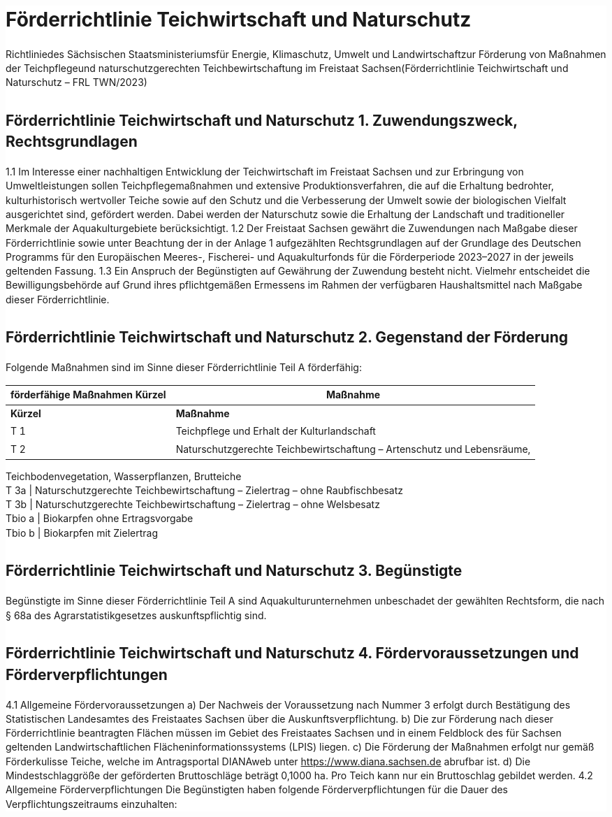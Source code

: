 # Förderrichtlinie Teichwirtschaft und Naturschutz

Richtliniedes Sächsischen Staatsministeriumsfür Energie, Klimaschutz, Umwelt und Landwirtschaftzur Förderung von Maßnahmen der Teichpflegeund naturschutzgerechten Teichbewirtschaftung im Freistaat Sachsen(Förderrichtlinie Teichwirtschaft und Naturschutz – FRL TWN/2023)

## Förderrichtlinie Teichwirtschaft und Naturschutz 1. Zuwendungszweck, Rechtsgrundlagen

1.1 Im Interesse einer nachhaltigen Entwicklung der Teichwirtschaft im Freistaat Sachsen und zur Erbringung von Umweltleistungen sollen Teichpflegemaßnahmen und extensive Produktionsverfahren, die auf die Erhaltung bedrohter, kulturhistorisch wertvoller Teiche sowie auf den Schutz und die Verbesserung der Umwelt sowie der biologischen Vielfalt ausgerichtet sind, gefördert werden. Dabei werden der Naturschutz sowie die Erhaltung der Landschaft und traditioneller Merkmale der Aquakulturgebiete berücksichtigt. 1.2 Der Freistaat Sachsen gewährt die Zuwendungen nach Maßgabe dieser Förderrichtlinie sowie unter Beachtung der in der Anlage 1 aufgezählten Rechtsgrundlagen auf der Grundlage des Deutschen Programms für den Europäischen Meeres-, Fischerei- und Aquakulturfonds für die Förderperiode 2023–2027 in der jeweils geltenden Fassung. 1.3 Ein Anspruch der Begünstigten auf Gewährung der Zuwendung besteht nicht. Vielmehr entscheidet die Bewilligungsbehörde auf Grund ihres pflichtgemäßen Ermessens im Rahmen der verfügbaren Haushaltsmittel nach Maßgabe dieser Förderrichtlinie. 
## Förderrichtlinie Teichwirtschaft und Naturschutz 2. Gegenstand der Förderung

Folgende Maßnahmen sind im Sinne dieser Förderrichtlinie Teil A förderfähig:

förderfähige Maßnahmen  Kürzel | Maßnahme  
---|---  
**Kürzel** | **Maßnahme**  
T 1 | Teichpflege und Erhalt der Kulturlandschaft  
T 2 | Naturschutzgerechte Teichbewirtschaftung – Artenschutz und Lebensräume,
Teichbodenvegetation, Wasserpflanzen, Brutteiche  
T 3a | Naturschutzgerechte Teichbewirtschaftung – Zielertrag – ohne
Raubfischbesatz  
T 3b | Naturschutzgerechte Teichbewirtschaftung – Zielertrag – ohne Welsbesatz  
Tbio a | Biokarpfen ohne Ertragsvorgabe  
Tbio b | Biokarpfen mit Zielertrag



## Förderrichtlinie Teichwirtschaft und Naturschutz 3. Begünstigte

Begünstigte im Sinne dieser Förderrichtlinie Teil A sind Aquakulturunternehmen unbeschadet der gewählten Rechtsform, die nach § 68a des Agrarstatistikgesetzes auskunftspflichtig sind.


## Förderrichtlinie Teichwirtschaft und Naturschutz 4. Fördervoraussetzungen und Förderverpflichtungen

4.1 Allgemeine Fördervoraussetzungen a) Der Nachweis der Voraussetzung nach Nummer 3 erfolgt durch Bestätigung des Statistischen Landesamtes des Freistaates Sachsen über die Auskunftsverpflichtung. b) Die zur Förderung nach dieser Förderrichtlinie beantragten Flächen müssen im Gebiet des Freistaates Sachsen und in einem Feldblock des für Sachsen geltenden Landwirtschaftlichen Flächeninformationssystems (LPIS) liegen. c) Die Förderung der Maßnahmen erfolgt nur gemäß Förderkulisse Teiche, welche im Antragsportal DIANAweb unter https://www.diana.sachsen.de abrufbar ist. d) Die Mindestschlaggröße der geförderten Bruttoschläge beträgt 0,1000 ha. Pro Teich kann nur ein Bruttoschlag gebildet werden. 4.2 Allgemeine Förderverpflichtungen Die Begünstigten haben folgende Förderverpflichtungen für die Dauer des Verpflichtungszeitraums einzuhalten:

